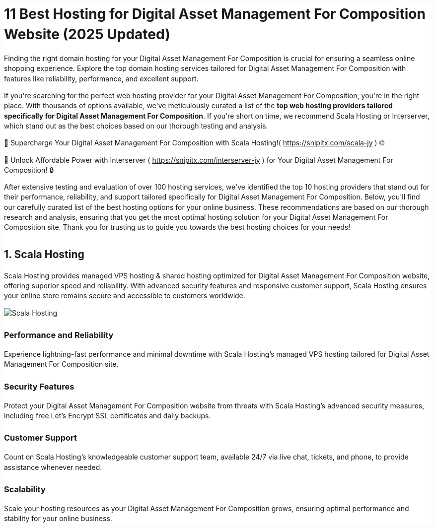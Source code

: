 # 11 Best Hosting for Digital Asset Management For Composition Website (2025 Updated)

Finding the right domain hosting for your Digital Asset Management For Composition is crucial for ensuring a seamless online shopping experience. Explore the top domain hosting services tailored for Digital Asset Management For Composition with features like reliability, performance, and excellent support.

If you're searching for the perfect web hosting provider for your Digital Asset Management For Composition, you're in the right place. With thousands of options available, we've meticulously curated a list of the **top web hosting providers tailored specifically for Digital Asset Management For Composition**. If you're short on time, we recommend Scala Hosting or Interserver, which stand out as the best choices based on our thorough testing and analysis.

🚀 Supercharge Your Digital Asset Management For Composition with Scala Hosting!( https://snipitx.com/scala-jy ) 🌐 

💸 Unlock Affordable Power with Interserver ( https://snipitx.com/interserver-jy ) for Your Digital Asset Management For Composition! 🔒

After extensive testing and evaluation of over 100 hosting services, we've identified the top 10 hosting providers that stand out for their performance, reliability, and support tailored specifically for Digital Asset Management For Composition. Below, you'll find our carefully curated list of the best hosting options for your online business. These recommendations are based on our thorough research and analysis, ensuring that you get the most optimal hosting solution for your Digital Asset Management For Composition site. Thank you for trusting us to guide you towards the best hosting choices for your needs!

## 1. Scala Hosting

Scala Hosting provides managed VPS hosting & shared hosting optimized for Digital Asset Management For Composition website, offering superior speed and reliability. With advanced security features and responsive customer support, Scala Hosting ensures your online store remains secure and accessible to customers worldwide.

![Scala Hosting](https://i.imgur.com/uJ5JIK3.png "Scala Web Hosting")

### Performance and Reliability
Experience lightning-fast performance and minimal downtime with Scala Hosting’s managed VPS hosting tailored for Digital Asset Management For Composition site.

### Security Features
Protect your Digital Asset Management For Composition website from threats with Scala Hosting’s advanced security measures, including free Let’s Encrypt SSL certificates and daily backups.

### Customer Support
Count on Scala Hosting’s knowledgeable customer support team, available 24/7 via live chat, tickets, and phone, to provide assistance whenever needed.

### Scalability
Scale your hosting resources as your Digital Asset Management For Composition grows, ensuring optimal performance and stability for your online business.
